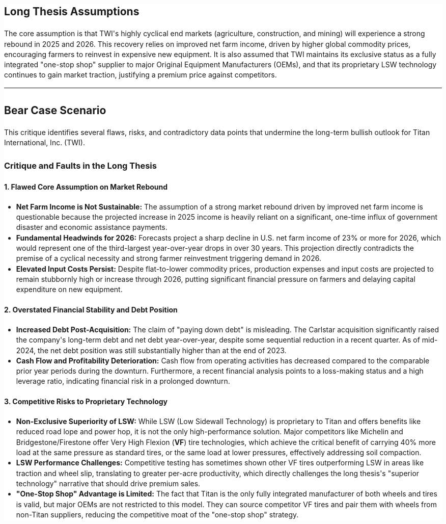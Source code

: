 
## Long Thesis Assumptions

The core assumption is that TWI's highly cyclical end markets (agriculture, construction, and mining) will experience a strong rebound in 2025 and 2026. This recovery relies on improved net farm income, driven by higher global commodity prices, encouraging farmers to reinvest in expensive new equipment. It is also assumed that TWI maintains its exclusive status as a fully integrated "one-stop shop" supplier to major Original Equipment Manufacturers (OEMs), and that its proprietary LSW technology continues to gain market traction, justifying a premium price against competitors.

---

## Bear Case Scenario

This critique identifies several flaws, risks, and contradictory data points that undermine the long-term bullish outlook for Titan International, Inc. (TWI).

### **Critique and Faults in the Long Thesis**

#### **1. Flawed Core Assumption on Market Rebound**

*   **Net Farm Income is Not Sustainable:** The assumption of a strong market rebound driven by improved net farm income is questionable because the projected increase in 2025 income is heavily reliant on a significant, one-time influx of government disaster and economic assistance payments.
*   **Fundamental Headwinds for 2026:** Forecasts project a sharp decline in U.S. net farm income of 23% or more for 2026, which would represent one of the third-largest year-over-year drops in over 30 years. This projection directly contradicts the premise of a cyclical necessity and strong farmer reinvestment triggering demand in 2026.
*   **Elevated Input Costs Persist:** Despite flat-to-lower commodity prices, production expenses and input costs are projected to remain stubbornly high or increase through 2026, putting significant financial pressure on farmers and delaying capital expenditure on new equipment.

#### **2. Overstated Financial Stability and Debt Position**

*   **Increased Debt Post-Acquisition:** The claim of "paying down debt" is misleading. The Carlstar acquisition significantly raised the company's long-term debt and net debt year-over-year, despite some sequential reduction in a recent quarter. As of mid-2024, the net debt position was still substantially higher than at the end of 2023.
*   **Cash Flow and Profitability Deterioration:** Cash flow from operating activities has decreased compared to the comparable prior year periods during the downturn. Furthermore, a recent financial analysis points to a loss-making status and a high leverage ratio, indicating financial risk in a prolonged downturn.

#### **3. Competitive Risks to Proprietary Technology**

*   **Non-Exclusive Superiority of LSW:** While LSW (Low Sidewall Technology) is proprietary to Titan and offers benefits like reduced road lope and power hop, it is not the only high-performance solution. Major competitors like Michelin and Bridgestone/Firestone offer Very High Flexion (**VF**) tire technologies, which achieve the critical benefit of carrying 40% more load at the same pressure as standard tires, or the same load at lower pressures, effectively addressing soil compaction.
*   **LSW Performance Challenges:** Competitive testing has sometimes shown other VF tires outperforming LSW in areas like traction and wheel slip, translating to greater per-acre productivity, which directly challenges the long thesis's "superior technology" narrative that should drive premium sales.
*   **"One-Stop Shop" Advantage is Limited:** The fact that Titan is the only fully integrated manufacturer of both wheels and tires is valid, but major OEMs are not restricted to this model. They can source competitor VF tires and pair them with wheels from non-Titan suppliers, reducing the competitive moat of the "one-stop shop" strategy.
